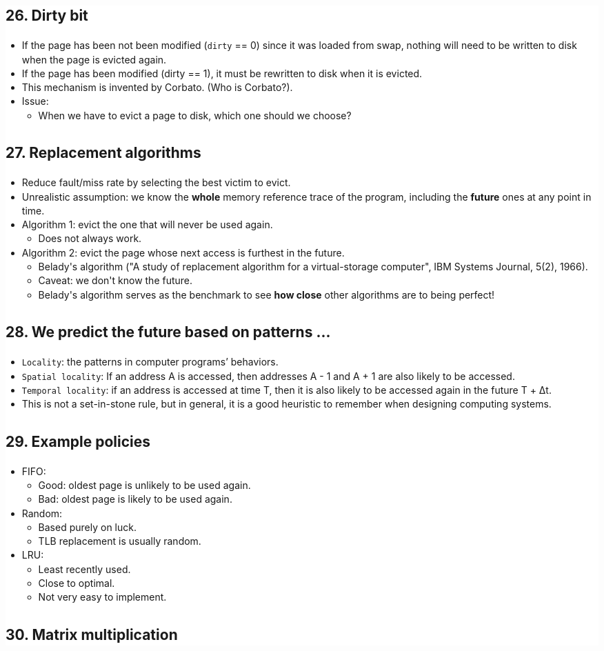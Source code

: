 
## 26. Dirty bit

- If the page has been not been modified (`dirty` == 0) since it was loaded from swap, 
nothing will need to be written to disk when the page is evicted again. 
- If the page has been modified (dirty == 1), it must be rewritten to disk when it 
is evicted. 
- This mechanism is invented by Corbato. (Who is Corbato?). 
- Issue:
  - When we have to evict a page to disk, which one should we choose?


## 27. Replacement algorithms

- Reduce fault/miss rate by selecting the best victim to evict. 
- Unrealistic assumption: we know the **whole** memory reference trace of the 
program, including the **future** ones at any point in time. 
- Algorithm 1: evict the one that will never be used again.  
  - Does not always work. 
- Algorithm 2: evict the page whose next access is furthest in the future. 
  - Belady's algorithm ("A study of replacement algorithm for a virtual-storage computer", IBM Systems Journal, 5(2), 1966).
  - Caveat: we don't know the future. 
  - Belady's algorithm serves as the benchmark to see **how close** other algorithms are to 
  being perfect!


## 28. We predict the future based on patterns ...

- `Locality`: the patterns in computer programs’ behaviors. 
- `Spatial locality`: If an address A is accessed, then addresses A - 1 and A + 1 
are also likely to be accessed. 
- `Temporal locality`: if an address is accessed at time T, then it is also likely to 
be accessed again in the future T + Δt.
- This is not a set-in-stone rule, but in general, it is a good heuristic to remember 
when designing computing systems. 


## 29. Example policies

- FIFO: 
  - Good: oldest page is unlikely to be used again.
  - Bad: oldest page is likely to be used again.
- Random:
  - Based purely on luck. 
  - TLB replacement is usually random. 
- LRU:
  - Least recently used. 
  - Close to optimal. 
  - Not very easy to implement. 


## 30. Matrix multiplication
